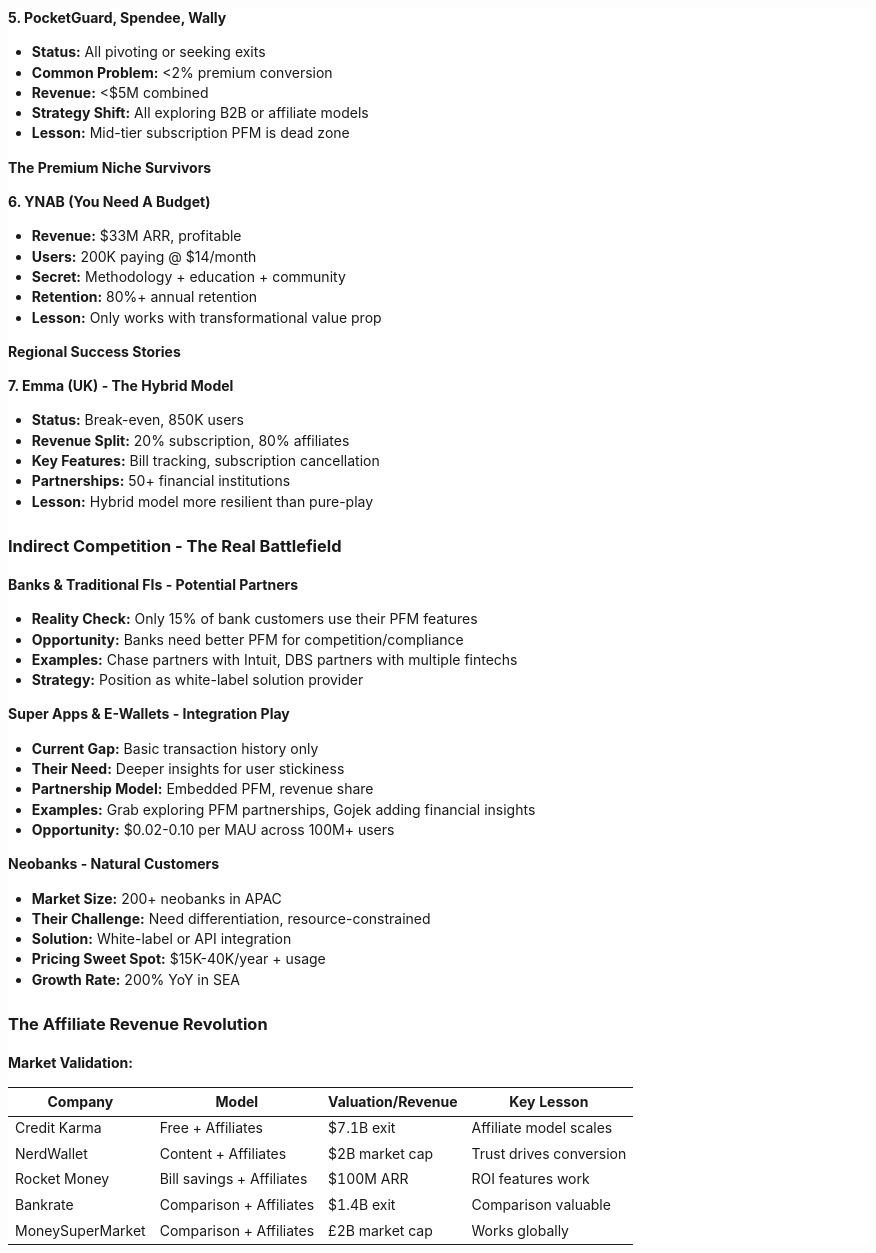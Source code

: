 **5. PocketGuard, Spendee, Wally**
- **Status:** All pivoting or seeking exits
- **Common Problem:** <2% premium conversion
- **Revenue:** <$5M combined
- **Strategy Shift:** All exploring B2B or affiliate models
- **Lesson:** Mid-tier subscription PFM is dead zone

**The Premium Niche Survivors**

**6. YNAB (You Need A Budget)**
- **Revenue:** $33M ARR, profitable
- **Users:** 200K paying @ $14/month
- **Secret:** Methodology + education + community
- **Retention:** 80%+ annual retention
- **Lesson:** Only works with transformational value prop

**Regional Success Stories**

**7. Emma (UK) - The Hybrid Model**
- **Status:** Break-even, 850K users
- **Revenue Split:** 20% subscription, 80% affiliates
- **Key Features:** Bill tracking, subscription cancellation
- **Partnerships:** 50+ financial institutions
- **Lesson:** Hybrid model more resilient than pure-play

### Indirect Competition - The Real Battlefield

**Banks & Traditional FIs - Potential Partners**
- **Reality Check:** Only 15% of bank customers use their PFM features
- **Opportunity:** Banks need better PFM for competition/compliance
- **Examples:** Chase partners with Intuit, DBS partners with multiple fintechs
- **Strategy:** Position as white-label solution provider

**Super Apps & E-Wallets - Integration Play**
- **Current Gap:** Basic transaction history only
- **Their Need:** Deeper insights for user stickiness
- **Partnership Model:** Embedded PFM, revenue share
- **Examples:** Grab exploring PFM partnerships, Gojek adding financial insights
- **Opportunity:** $0.02-0.10 per MAU across 100M+ users

**Neobanks - Natural Customers**
- **Market Size:** 200+ neobanks in APAC
- **Their Challenge:** Need differentiation, resource-constrained
- **Solution:** White-label or API integration
- **Pricing Sweet Spot:** $15K-40K/year + usage
- **Growth Rate:** 200% YoY in SEA

### The Affiliate Revenue Revolution

**Market Validation:**

| Company | Model | Valuation/Revenue | Key Lesson |
|---------|-------|------------------|------------|
| Credit Karma | Free + Affiliates | $7.1B exit | Affiliate model scales |
| NerdWallet | Content + Affiliates | $2B market cap | Trust drives conversion |
| Rocket Money | Bill savings + Affiliates | $100M ARR | ROI features work |
| Bankrate | Comparison + Affiliates | $1.4B exit | Comparison valuable |
| MoneySuperMarket | Comparison + Affiliates | £2B market cap | Works globally |
